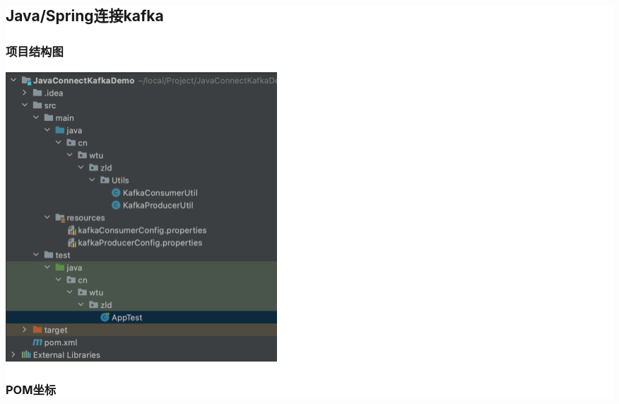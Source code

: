 ## Java/Spring连接kafka

### 项目结构图

<img src="../图库/kafkaConnectJava01.png" alt="kafkaConnectJava01" style="zoom:50%;" />



### POM坐标

